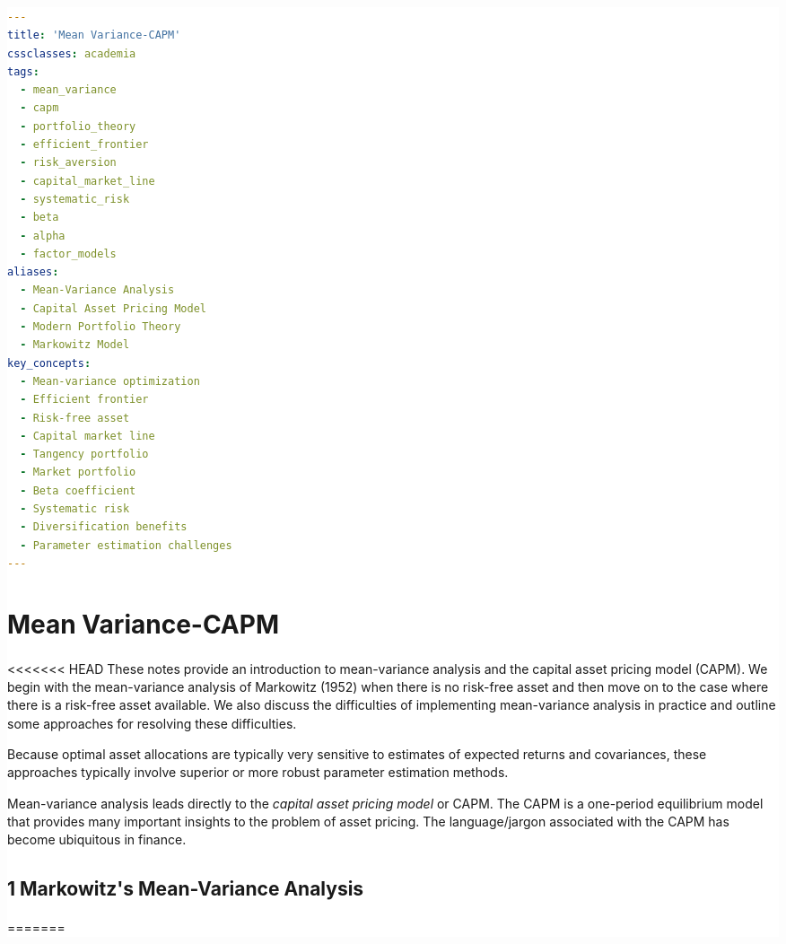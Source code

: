 ```yaml
---
title: 'Mean Variance-CAPM'
cssclasses: academia
tags:
  - mean_variance
  - capm
  - portfolio_theory
  - efficient_frontier
  - risk_aversion
  - capital_market_line
  - systematic_risk
  - beta
  - alpha
  - factor_models
aliases:
  - Mean-Variance Analysis
  - Capital Asset Pricing Model
  - Modern Portfolio Theory
  - Markowitz Model
key_concepts:
  - Mean-variance optimization
  - Efficient frontier
  - Risk-free asset
  - Capital market line
  - Tangency portfolio
  - Market portfolio
  - Beta coefficient
  - Systematic risk
  - Diversification benefits
  - Parameter estimation challenges
---
```


# Mean Variance-CAPM

<<<<<<< HEAD
These notes provide an introduction to mean-variance analysis and the capital asset pricing model (CAPM). We begin with the mean-variance analysis of Markowitz (1952) when there is no risk-free asset and then move on to the case where there is a risk-free asset available. We also discuss the difficulties of implementing mean-variance analysis in practice and outline some approaches for resolving these difficulties.

Because optimal asset allocations are typically very sensitive to estimates of expected returns and covariances, these approaches typically involve superior or more robust parameter estimation methods.

Mean-variance analysis leads directly to the *capital asset pricing model* or CAPM. The CAPM is a one-period equilibrium model that provides many important insights to the problem of asset pricing. The language/jargon associated with the CAPM has become ubiquitous in finance.

## 1 Markowitz's Mean-Variance Analysis
=======